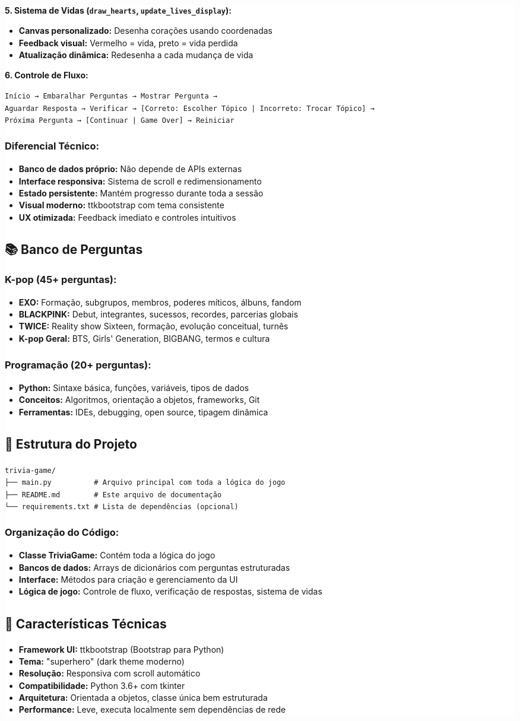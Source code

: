 **5. Sistema de Vidas (`draw_hearts`, `update_lives_display`):**
- **Canvas personalizado:** Desenha corações usando coordenadas
- **Feedback visual:** Vermelho = vida, preto = vida perdida
- **Atualização dinâmica:** Redesenha a cada mudança de vida

**6. Controle de Fluxo:**
```
Início → Embaralhar Perguntas → Mostrar Pergunta → 
Aguardar Resposta → Verificar → [Correto: Escolher Tópico | Incorreto: Trocar Tópico] → 
Próxima Pergunta → [Continuar | Game Over] → Reiniciar
```

### Diferencial Técnico:
- **Banco de dados próprio:** Não depende de APIs externas
- **Interface responsiva:** Sistema de scroll e redimensionamento
- **Estado persistente:** Mantém progresso durante toda a sessão
- **Visual moderno:** ttkbootstrap com tema consistente
- **UX otimizada:** Feedback imediato e controles intuitivos

## 📚 Banco de Perguntas

### K-pop (45+ perguntas):
- **EXO:** Formação, subgrupos, membros, poderes míticos, álbuns, fandom
- **BLACKPINK:** Debut, integrantes, sucessos, recordes, parcerias globais
- **TWICE:** Reality show Sixteen, formação, evolução conceitual, turnês
- **K-pop Geral:** BTS, Girls' Generation, BIGBANG, termos e cultura

### Programação (20+ perguntas):
- **Python:** Sintaxe básica, funções, variáveis, tipos de dados
- **Conceitos:** Algoritmos, orientação a objetos, frameworks, Git
- **Ferramentas:** IDEs, debugging, open source, tipagem dinâmica

## 📝 Estrutura do Projeto

```
trivia-game/
├── main.py          # Arquivo principal com toda a lógica do jogo
├── README.md        # Este arquivo de documentação
└── requirements.txt # Lista de dependências (opcional)
```

### Organização do Código:
- **Classe TriviaGame:** Contém toda a lógica do jogo
- **Bancos de dados:** Arrays de dicionários com perguntas estruturadas
- **Interface:** Métodos para criação e gerenciamento da UI
- **Lógica de jogo:** Controle de fluxo, verificação de respostas, sistema de vidas

## 🎨 Características Técnicas

- **Framework UI:** ttkbootstrap (Bootstrap para Python)
- **Tema:** "superhero" (dark theme moderno)
- **Resolução:** Responsiva com scroll automático
- **Compatibilidade:** Python 3.6+ com tkinter
- **Arquitetura:** Orientada a objetos, classe única bem estruturada
- **Performance:** Leve, executa localmente sem dependências de rede
